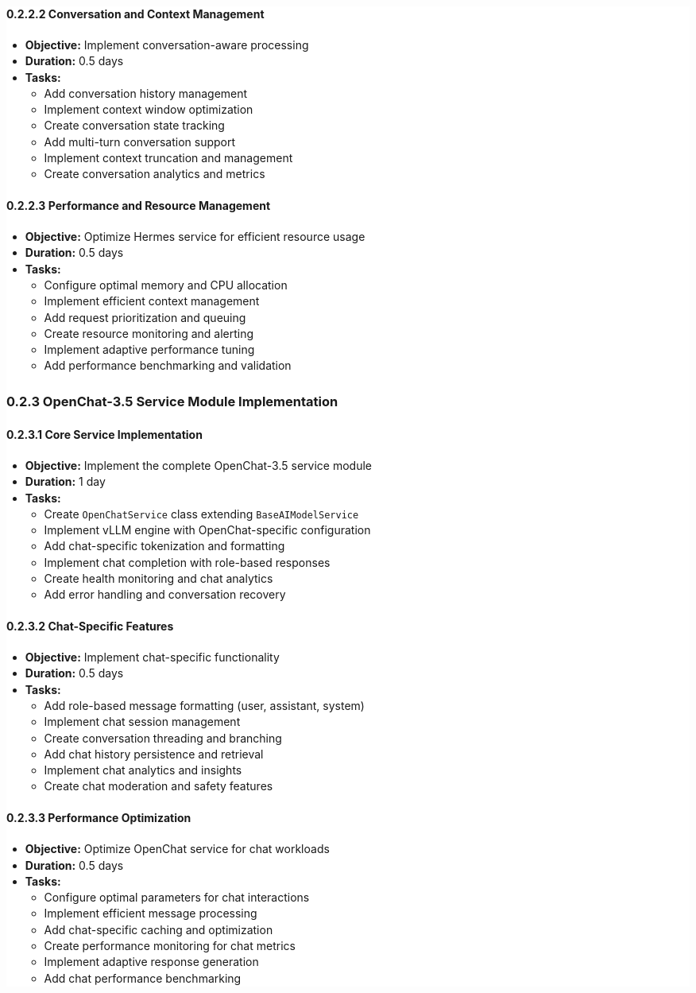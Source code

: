 #### 0.2.2.2 Conversation and Context Management
- **Objective:** Implement conversation-aware processing
- **Duration:** 0.5 days
- **Tasks:**
  - Add conversation history management
  - Implement context window optimization
  - Create conversation state tracking
  - Add multi-turn conversation support
  - Implement context truncation and management
  - Create conversation analytics and metrics

#### 0.2.2.3 Performance and Resource Management
- **Objective:** Optimize Hermes service for efficient resource usage
- **Duration:** 0.5 days
- **Tasks:**
  - Configure optimal memory and CPU allocation
  - Implement efficient context management
  - Add request prioritization and queuing
  - Create resource monitoring and alerting
  - Implement adaptive performance tuning
  - Add performance benchmarking and validation

### 0.2.3 OpenChat-3.5 Service Module Implementation

#### 0.2.3.1 Core Service Implementation
- **Objective:** Implement the complete OpenChat-3.5 service module
- **Duration:** 1 day
- **Tasks:**
  - Create `OpenChatService` class extending `BaseAIModelService`
  - Implement vLLM engine with OpenChat-specific configuration
  - Add chat-specific tokenization and formatting
  - Implement chat completion with role-based responses
  - Create health monitoring and chat analytics
  - Add error handling and conversation recovery

#### 0.2.3.2 Chat-Specific Features
- **Objective:** Implement chat-specific functionality
- **Duration:** 0.5 days
- **Tasks:**
  - Add role-based message formatting (user, assistant, system)
  - Implement chat session management
  - Create conversation threading and branching
  - Add chat history persistence and retrieval
  - Implement chat analytics and insights
  - Create chat moderation and safety features

#### 0.2.3.3 Performance Optimization
- **Objective:** Optimize OpenChat service for chat workloads
- **Duration:** 0.5 days
- **Tasks:**
  - Configure optimal parameters for chat interactions
  - Implement efficient message processing
  - Add chat-specific caching and optimization
  - Create performance monitoring for chat metrics
  - Implement adaptive response generation
  - Add chat performance benchmarking
